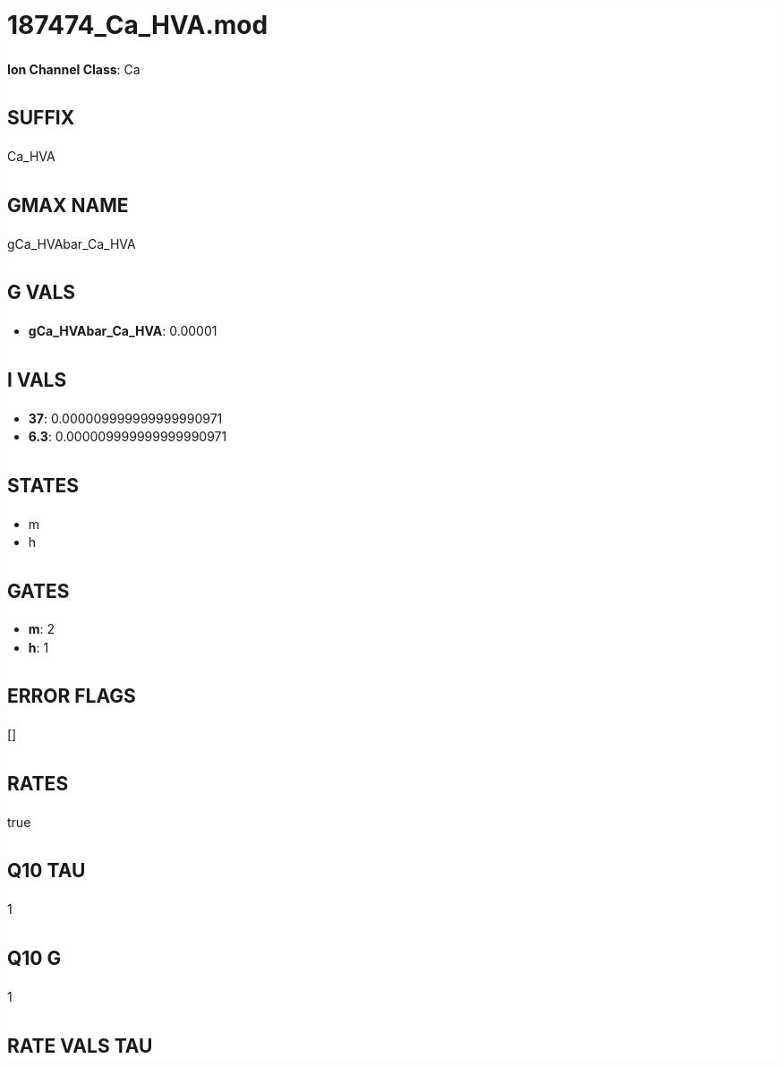 # 187474_Ca_HVA.mod

**Ion Channel Class**: Ca

## SUFFIX

Ca_HVA

## GMAX NAME

gCa_HVAbar_Ca_HVA

## G VALS

- **gCa_HVAbar_Ca_HVA**: 0.00001

## I VALS

- **37**: 0.000009999999999990971
- **6.3**: 0.000009999999999990971

## STATES

- m
- h

## GATES

- **m**: 2
- **h**: 1

## ERROR FLAGS

[]

## RATES

true

## Q10 TAU

1

## Q10 G

1

## RATE VALS TAU
